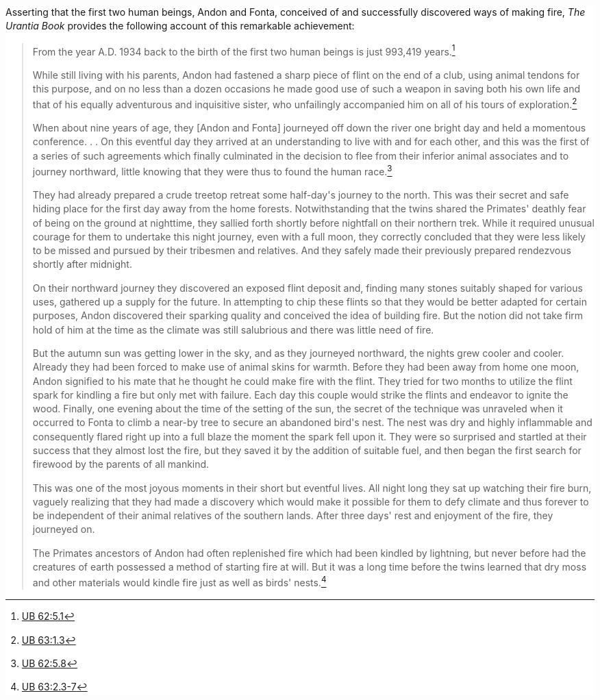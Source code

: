 Asserting that the first two human beings, Andon and Fonta, conceived of and successfully discovered ways of making fire, *The Urantia Book* provides the following account of this remarkable achievement:

> From the year A.D. 1934 back to the birth of the first two human beings is just 993,419 years.[^4]
> 
> While still living with his parents, Andon had fastened a sharp piece of flint on the end of a club, using animal tendons for this purpose, and on no less than a dozen occasions he made good use of such a weapon in saving both his own life and that of his equally adventurous and inquisitive sister, who unfailingly accompanied him on all of his tours of exploration.[^5]
> 
> When about nine years of age, they [Andon and Fonta] journeyed off down the river one bright day and held a momentous conference. . . On this eventful day they arrived at an understanding to live with and for each other, and this was the first of a series of such agreements which finally culminated in the decision to flee from their inferior animal associates and to journey northward, little knowing that they were thus to found the human race.[^6]
> 
> They had already prepared a crude treetop retreat some half-day's journey to the north. This was their secret and safe hiding place for the first day away from the home forests. Notwithstanding that the twins shared the Primates' deathly fear of being on the ground at nighttime, they sallied forth shortly before nightfall on their northern trek. While it required unusual courage for them to undertake this night journey, even with a full moon, they correctly concluded that they were less likely to be missed and pursued by their tribesmen and relatives. And they safely made their previously prepared rendezvous shortly after midnight.
> 
> On their northward journey they discovered an exposed flint deposit and, finding many stones suitably shaped for various uses, gathered up a supply for the future. In attempting to chip these flints so that they would be better adapted for certain purposes, Andon discovered their sparking quality and conceived the idea of building fire. But the notion did not take firm hold of him at the time as the climate was still salubrious and there was little need of fire.
> 
> But the autumn sun was getting lower in the sky, and as they journeyed northward, the nights grew cooler and cooler. Already they had been forced to make use of animal skins for warmth. Before they had been away from home one moon, Andon signified to his mate that he thought he could make fire with the flint. They tried for two months to utilize the flint spark for kindling a fire but only met with failure. Each day this couple would strike the flints and endeavor to ignite the wood. Finally, one evening about the time of the setting of the sun, the secret of the technique was unraveled when it occurred to Fonta to climb a near-by tree to secure an abandoned bird's nest. The nest was dry and highly inflammable and consequently flared right up into a full blaze the moment the spark fell upon it. They were so surprised and startled at their success that they almost lost the fire, but they saved it by the addition of suitable fuel, and then began the first search for firewood by the parents of all mankind.
> 
> This was one of the most joyous moments in their short but eventful lives. All night long they sat up watching their fire burn, vaguely realizing that they had made a discovery which would make it possible for them to defy climate and thus forever to be independent of their animal relatives of the southern lands. After three days' rest and enjoyment of the fire, they journeyed on.
> 
> The Primates ancestors of Andon had often replenished fire which had been kindled by lightning, but never before had the creatures of earth possessed a method of starting fire at will. But it was a long time before the twins learned that dry moss and other materials would kindle fire just as well as birds' nests.[^7]


[^1]: <a id="a247_6"></a>[UB 62:5.1](/en/The_Urantia_Book/62#p5_1)
[^2]: <a id="a249_6"></a>[UB 63:2.4,7](/en/The_Urantia_Book/63#p2_4)
[^3]: Paul Rincon, *Early human fire skills revealed*, *BBC News*, April, 29 2004, http://news.bbc.co.uk/2/hi/science/nature/3670017.stm
[^4]: <a id="a253_6"></a>[UB 62:5.1](/en/The_Urantia_Book/62#p5_1)
[^5]: <a id="a255_6"></a>[UB 63:1.3](/en/The_Urantia_Book/63#p1_3)
[^6]: <a id="a257_6"></a>[UB 62:5.8](/en/The_Urantia_Book/62#p5_8)
[^7]: <a id="a259_6"></a>[UB 63:2.3-7](/en/The_Urantia_Book/63#p2_3)
[^8]: Joshua Fischman, *A Fireplace in France*, *Discover Magazine*, January, 1 1996. http://discovermagazine.com/1996/jan/afireplaceinfran673
[^9]: https://en.wikipedia.org/wiki/Terra_Amata_(archaeological_site)
[^10]: Kyle Streich, *Terra Amata*, june 2008, https://web.archive.org/web/20080618062326/http://www.mnsu.edu/emuseum/archaeology/sites/europe/terraamata.html [Original link broken]
[^11]: Dennis O'Neill, *Archaic Human Culture*, https://www2.palomar.edu/anthro/homo2/mod_homo_3.htm
[^12]: *Fire out of Africa: a key to the migration of prehistoric man*, *The Hebrew University of Jerusalem*, October, 27 2008, http://www.huji.ac.il/cgi-bin/dovrut/dovrut_search_eng.pl?mesge122510374832688760
[^13]: <a id="a271_7"></a>[UB 62:4.2-3](/en/The_Urantia_Book/62#p4_2)
[^14]: <a id="a273_7"></a>[UB 63:6.1-7](/en/The_Urantia_Book/63#p6_1)